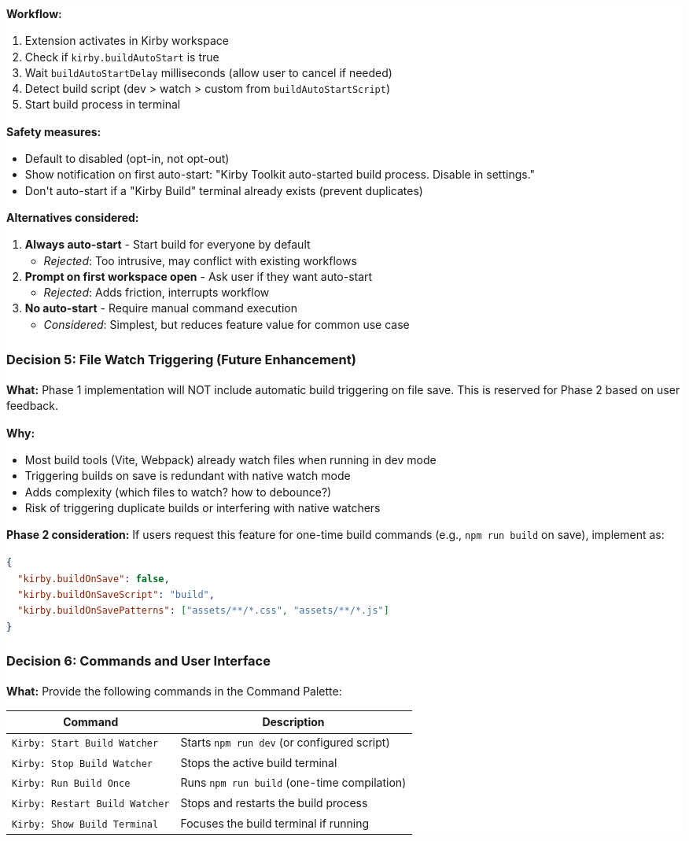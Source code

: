 **Workflow:**
1. Extension activates in Kirby workspace
2. Check if `kirby.buildAutoStart` is true
3. Wait `buildAutoStartDelay` milliseconds (allow user to cancel if needed)
4. Detect build script (dev > watch > custom from `buildAutoStartScript`)
5. Start build process in terminal

**Safety measures:**
- Default to disabled (opt-in, not opt-out)
- Show notification on first auto-start: "Kirby Toolkit auto-started build process. Disable in settings."
- Don't auto-start if a "Kirby Build" terminal already exists (prevent duplicates)

**Alternatives considered:**
1. **Always auto-start** - Start build for everyone by default
   - *Rejected*: Too intrusive, may conflict with existing workflows
2. **Prompt on first workspace open** - Ask user if they want auto-start
   - *Rejected*: Adds friction, interrupts workflow
3. **No auto-start** - Require manual command execution
   - *Considered*: Simplest, but reduces feature value for common use case

### Decision 5: File Watch Triggering (Future Enhancement)

**What:** Phase 1 implementation will NOT include automatic build triggering on file save. This is reserved for Phase 2 based on user feedback.

**Why:**
- Most build tools (Vite, Webpack) already watch files when running in dev mode
- Triggering builds on save is redundant with native watch mode
- Adds complexity (which files to watch? how to debounce?)
- Risk of triggering duplicate builds or interfering with native watchers

**Phase 2 consideration:** If users request this feature for one-time build commands (e.g., `npm run build` on save), implement as:
```json
{
  "kirby.buildOnSave": false,
  "kirby.buildOnSaveScript": "build",
  "kirby.buildOnSavePatterns": ["assets/**/*.css", "assets/**/*.js"]
}
```

### Decision 6: Commands and User Interface

**What:** Provide the following commands in the Command Palette:

| Command | Description |
|---------|-------------|
| `Kirby: Start Build Watcher` | Starts `npm run dev` (or configured script) |
| `Kirby: Stop Build Watcher` | Stops the active build terminal |
| `Kirby: Run Build Once` | Runs `npm run build` (one-time compilation) |
| `Kirby: Restart Build Watcher` | Stops and restarts the build process |
| `Kirby: Show Build Terminal` | Focuses the build terminal if running |
